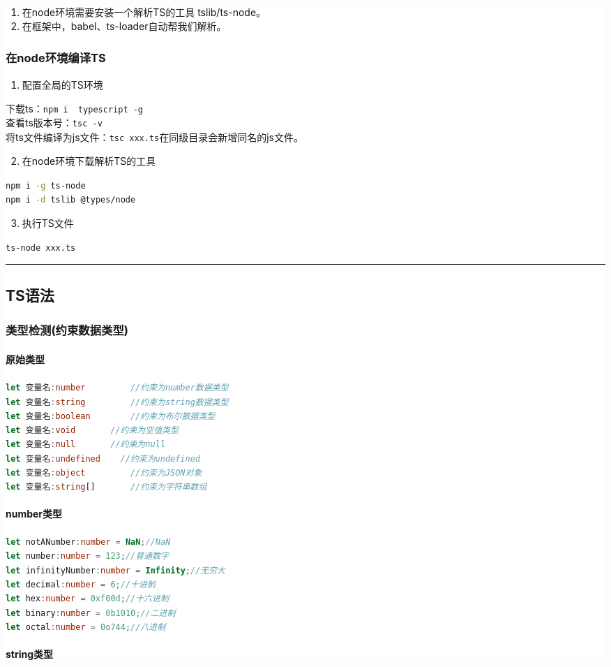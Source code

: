 1. 在node环境需要安装一个解析TS的工具 tslib/ts-node。
2. 在框架中，babel、ts-loader自动帮我们解析。

### 在node环境编译TS

1. 配置全局的TS环境

下载ts：`npm i  typescript -g`  
查看ts版本号：`tsc -v`  
将ts文件编译为js文件：`tsc xxx.ts`在同级目录会新增同名的js文件。

2. 在node环境下载解析TS的工具

```bash
npm i -g ts-node
npm i -d tslib @types/node
```

3. 执行TS文件

```bash
ts-node xxx.ts
```

---

## TS语法

### 类型检测(约束数据类型)

#### 原始类型

```typescript
let 变量名:number         //约束为number数据类型
let 变量名:string         //约束为string数据类型
let 变量名:boolean        //约束为布尔数据类型
let 变量名:void       //约束为空值类型
let 变量名:null       //约束为null
let 变量名:undefined    //约束为undefined
let 变量名:object         //约束为JSON对象
let 变量名:string[]       //约束为字符串数组
```

#### number类型

```typescript
let notANumber:number = NaN;//NaN
let number:number = 123;//普通数字
let infinityNumber:number = Infinity;//无穷大
let decimal:number = 6;//十进制
let hex:number = 0xf00d;//十六进制
let binary:number = 0b1010;//二进制
let octal:number = 0o744;//八进制
```

#### string类型
